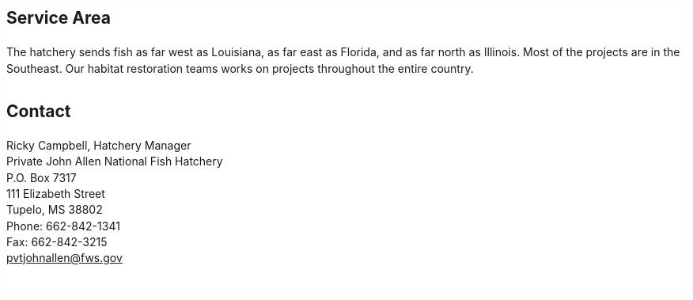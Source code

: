 ## Service Area

The hatchery sends fish as far west as Louisiana, as far east as Florida, and as far north as Illinois. Most of the projects are in the Southeast. Our habitat restoration teams works on projects throughout the entire country.

<iframe src="https://usfws.github.io/southeast-mega-map/?office=Private+John+Allen+National+Fish+Hatcheries" class="state-map" title="Find a local field station"></iframe>

## Contact

Ricky Campbell, Hatchery Manager  
Private John Allen National Fish Hatchery  
P.O. Box 7317  
111 Elizabeth Street  
Tupelo, MS 38802  
Phone: 662-842-1341  
Fax: 662-842-3215  
[pvtjohnallen@fws.gov](mailto:pvtjohnallen@fws.gov)  

<br>



